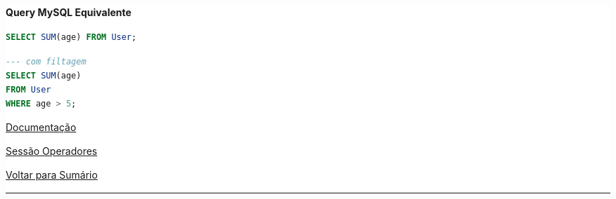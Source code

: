 **Query MySQL Equivalente**

```sql
SELECT SUM(age) FROM User;
```

```sql
--- com filtagem
SELECT SUM(age)
FROM User
WHERE age > 5;
```

[Documentação](https://sequelize.org/master/manual/model-querying-basics.html#-code-max--code----code-min--code--and--code-sum--code-)

[Sessão Operadores](#operadores)

[Voltar para Sumário](#sumário)

---
